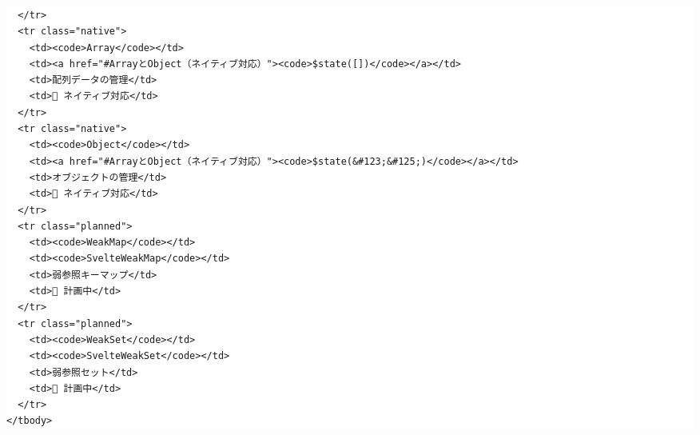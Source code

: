       </tr>
      <tr class="native">
        <td><code>Array</code></td>
        <td><a href="#ArrayとObject（ネイティブ対応）"><code>$state([])</code></a></td>
        <td>配列データの管理</td>
        <td>🔄 ネイティブ対応</td>
      </tr>
      <tr class="native">
        <td><code>Object</code></td>
        <td><a href="#ArrayとObject（ネイティブ対応）"><code>$state(&#123;&#125;)</code></a></td>
        <td>オブジェクトの管理</td>
        <td>🔄 ネイティブ対応</td>
      </tr>
      <tr class="planned">
        <td><code>WeakMap</code></td>
        <td><code>SvelteWeakMap</code></td>
        <td>弱参照キーマップ</td>
        <td>📝 計画中</td>
      </tr>
      <tr class="planned">
        <td><code>WeakSet</code></td>
        <td><code>SvelteWeakSet</code></td>
        <td>弱参照セット</td>
        <td>📝 計画中</td>
      </tr>
    </tbody>
  </table>
</div>

<style>
  .class-comparison {
    margin: 2rem 0;
    overflow-x: auto;
  }
  
  .class-comparison table {
    width: 100%;
    border-collapse: collapse;
    background: white;
    box-shadow: 0 2px 8px rgba(0, 0, 0, 0.1);
    border-radius: 8px;
    overflow: hidden;
  }
  
  .class-comparison th {
    background: #f5f5f5;
    padding: 1rem;
    text-align: left;
    font-weight: 600;
    border-bottom: 2px solid #e0e0e0;
  }
  
  .class-comparison td {
    padding: 0.75rem 1rem;
    border-bottom: 1px solid #eee;
  }
  